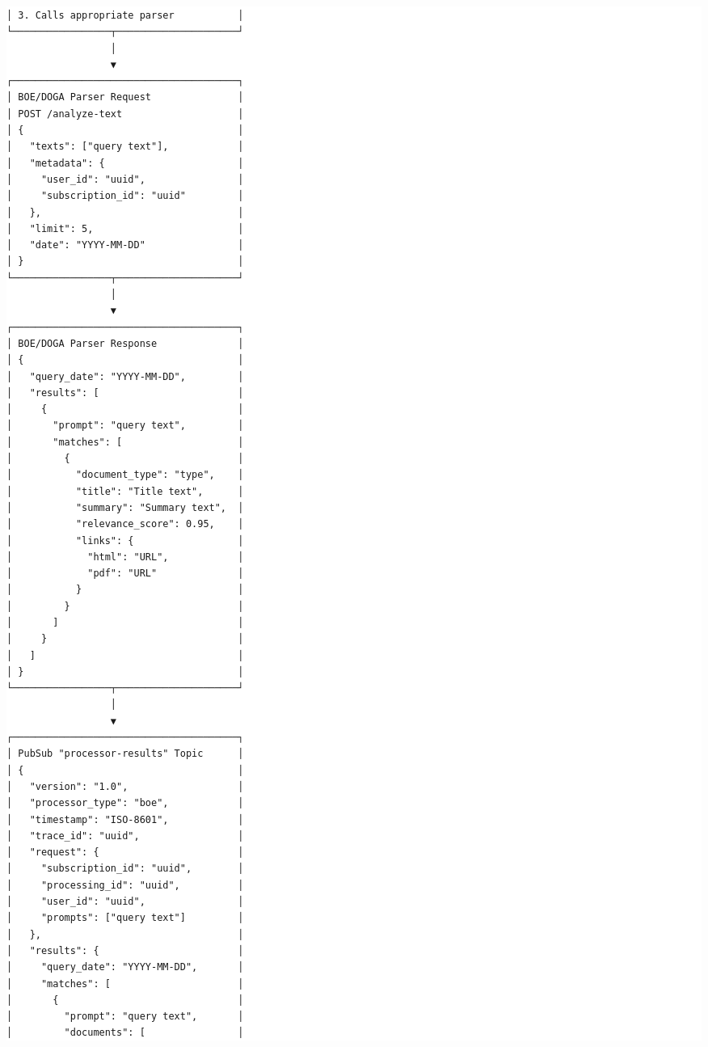 ```
│ 3. Calls appropriate parser           │
└─────────────────┬─────────────────────┘
                  │
                  ▼
┌───────────────────────────────────────┐
│ BOE/DOGA Parser Request               │
│ POST /analyze-text                    │
│ {                                     │
│   "texts": ["query text"],            │
│   "metadata": {                       │
│     "user_id": "uuid",                │
│     "subscription_id": "uuid"         │
│   },                                  │
│   "limit": 5,                         │
│   "date": "YYYY-MM-DD"                │
│ }                                     │
└─────────────────┬─────────────────────┘
                  │
                  ▼
┌───────────────────────────────────────┐
│ BOE/DOGA Parser Response              │
│ {                                     │
│   "query_date": "YYYY-MM-DD",         │
│   "results": [                        │
│     {                                 │
│       "prompt": "query text",         │
│       "matches": [                    │
│         {                             │
│           "document_type": "type",    │
│           "title": "Title text",      │
│           "summary": "Summary text",  │
│           "relevance_score": 0.95,    │
│           "links": {                  │
│             "html": "URL",            │
│             "pdf": "URL"              │
│           }                           │
│         }                             │
│       ]                               │
│     }                                 │
│   ]                                   │
│ }                                     │
└─────────────────┬─────────────────────┘
                  │
                  ▼
┌───────────────────────────────────────┐
│ PubSub "processor-results" Topic      │
│ {                                     │
│   "version": "1.0",                   │
│   "processor_type": "boe",            │
│   "timestamp": "ISO-8601",            │
│   "trace_id": "uuid",                 │
│   "request": {                        │
│     "subscription_id": "uuid",        │
│     "processing_id": "uuid",          │
│     "user_id": "uuid",                │
│     "prompts": ["query text"]         │
│   },                                  │
│   "results": {                        │
│     "query_date": "YYYY-MM-DD",       │
│     "matches": [                      │
│       {                               │
│         "prompt": "query text",       │
│         "documents": [                │
```